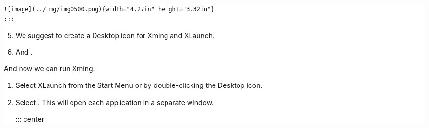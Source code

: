     ![image](../img/img0500.png){width="4.27in" height="3.32in"}
    :::

5.  We suggest to create a Desktop icon for Xming and XLaunch.

6.  And .

And now we can run Xming:

1.  Select XLaunch from the Start Menu or by double-clicking the Desktop
    icon.

2.  Select . This will open each application in a separate window.

    ::: center